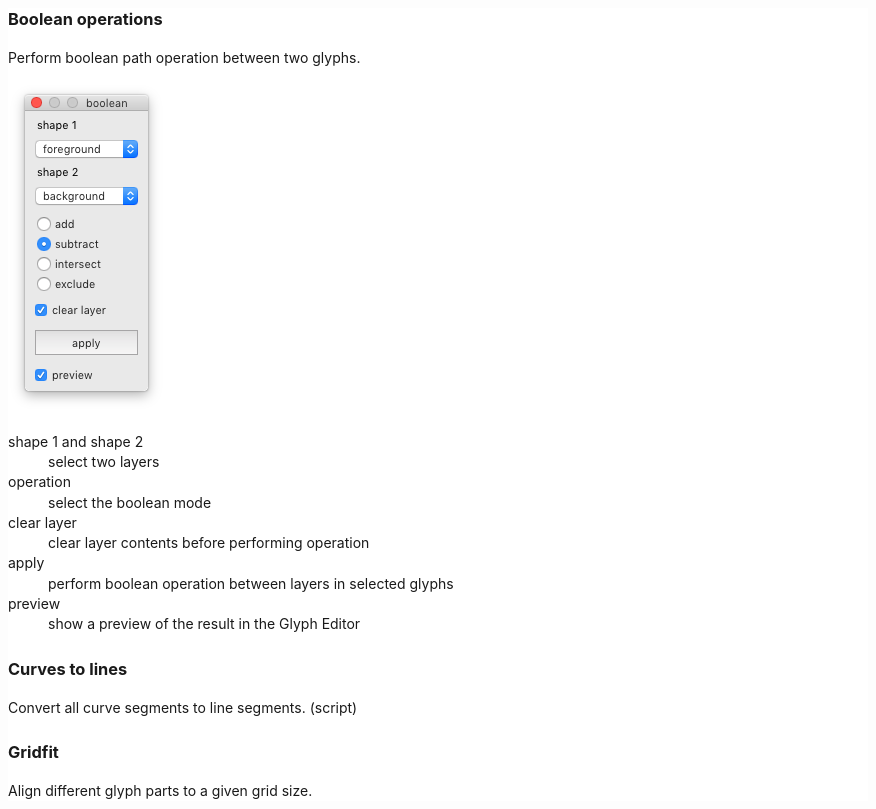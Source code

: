 ### Boolean operations

Perform boolean path operation between two glyphs.

<div class='container'>
  <div class='screenshot'>
    <img src='imgs/glyphs/boolean.png' />
  </div>
  <div class='captions'>
    <dl>
      <dt>shape 1 and shape 2
      <dd>select two layers
      <dt>operation
      <dd>select the boolean mode
      <dt>clear layer
      <dd>clear layer contents before performing operation
      <dt>apply
      <dd>perform boolean operation between layers in selected glyphs
      <dt>preview
      <dd>show a preview of the result in the Glyph Editor
    </dl>
  </div>
</div>

### Curves to lines

Convert all curve segments to line segments. (script)

### Gridfit

Align different glyph parts to a given grid size.

<div class='container'>
  <div class='screenshot'>